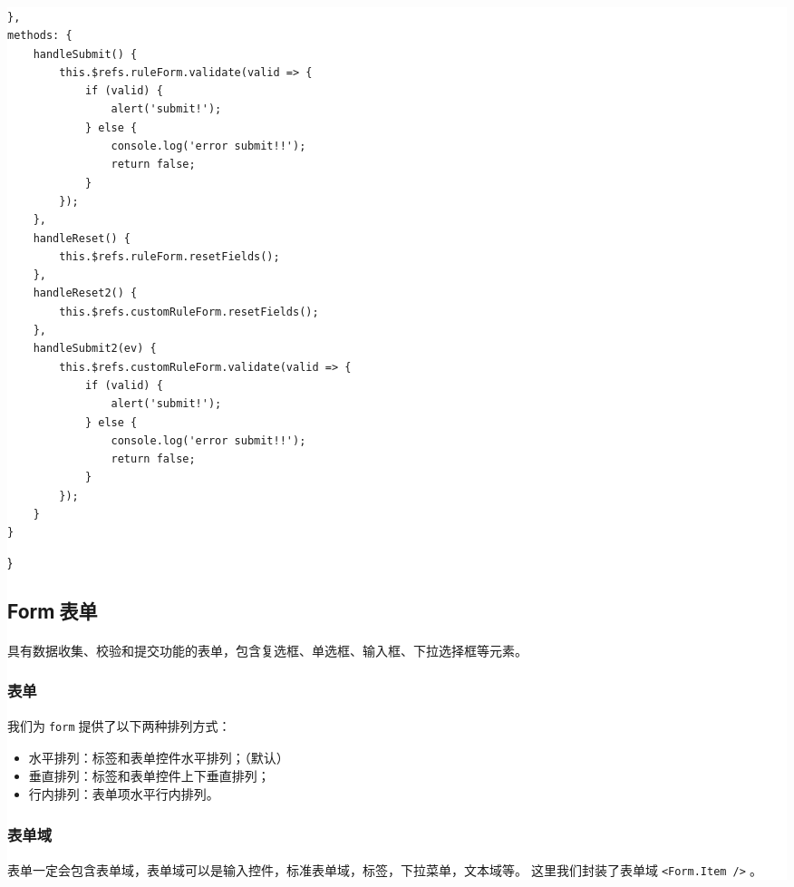     },
    methods: {
        handleSubmit() {
            this.$refs.ruleForm.validate(valid => {
                if (valid) {
                    alert('submit!');
                } else {
                    console.log('error submit!!');
                    return false;
                }
            });
        },
        handleReset() {
            this.$refs.ruleForm.resetFields();
        },
        handleReset2() {
            this.$refs.customRuleForm.resetFields();
        },
        handleSubmit2(ev) {
            this.$refs.customRuleForm.validate(valid => {
                if (valid) {
                    alert('submit!');
                } else {
                    console.log('error submit!!');
                    return false;
                }
            });
        }
    }
}
</script>
<style>
.box-demo-show .ant-form-horizontal{
    max-width: 540px;
}
</style>

## Form 表单

具有数据收集、校验和提交功能的表单，包含复选框、单选框、输入框、下拉选择框等元素。

### 表单
我们为 `form` 提供了以下两种排列方式：
- 水平排列：标签和表单控件水平排列；（默认）
- 垂直排列：标签和表单控件上下垂直排列；
- 行内排列：表单项水平行内排列。

### 表单域
表单一定会包含表单域，表单域可以是输入控件，标准表单域，标签，下拉菜单，文本域等。
这里我们封装了表单域 `<Form.Item />` 。
